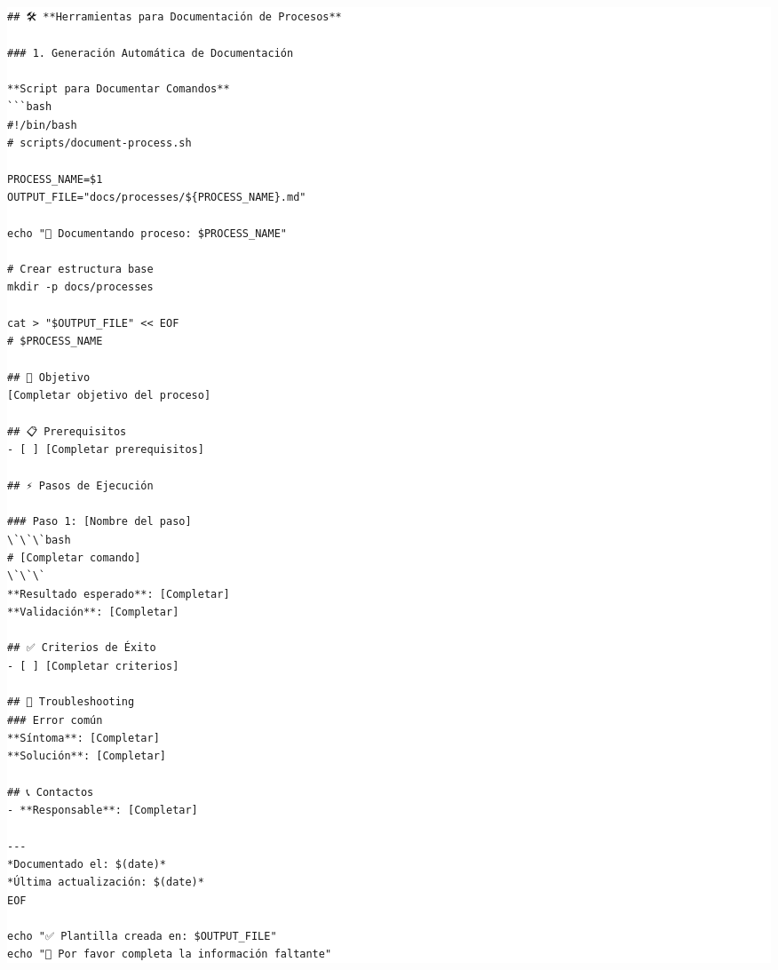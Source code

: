 ````
## 🛠️ **Herramientas para Documentación de Procesos**

### 1. Generación Automática de Documentación

**Script para Documentar Comandos**
```bash
#!/bin/bash
# scripts/document-process.sh

PROCESS_NAME=$1
OUTPUT_FILE="docs/processes/${PROCESS_NAME}.md"

echo "📝 Documentando proceso: $PROCESS_NAME"

# Crear estructura base
mkdir -p docs/processes

cat > "$OUTPUT_FILE" << EOF
# $PROCESS_NAME

## 🎯 Objetivo
[Completar objetivo del proceso]

## 📋 Prerequisitos
- [ ] [Completar prerequisitos]

## ⚡ Pasos de Ejecución

### Paso 1: [Nombre del paso]
\`\`\`bash
# [Completar comando]
\`\`\`
**Resultado esperado**: [Completar]
**Validación**: [Completar]

## ✅ Criterios de Éxito
- [ ] [Completar criterios]

## 🚨 Troubleshooting
### Error común
**Síntoma**: [Completar]
**Solución**: [Completar]

## 📞 Contactos
- **Responsable**: [Completar]

---
*Documentado el: $(date)*
*Última actualización: $(date)*
EOF

echo "✅ Plantilla creada en: $OUTPUT_FILE"
echo "📝 Por favor completa la información faltante"
````
